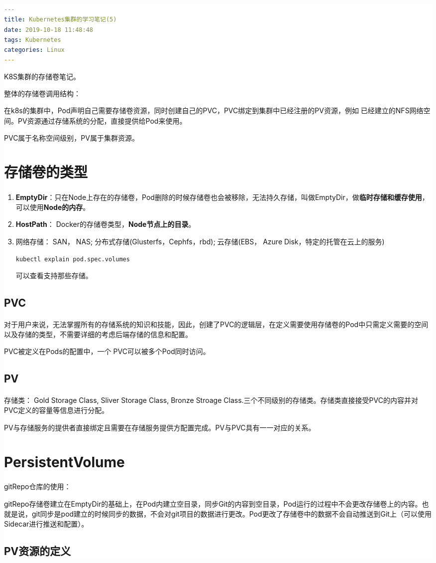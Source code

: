 ```yaml
---
title: Kubernetes集群的学习笔记(5)
date: 2019-10-18 11:48:48
tags: Kubernetes
categories: Linux
---
```


K8S集群的存储卷笔记。



整体的存储卷调用结构：

在k8s的集群中，Pod声明自己需要存储卷资源，同时创建自己的PVC，PVC绑定到集群中已经注册的PV资源，例如 已经建立的NFS网络空间。PV资源通过存储系统的分配，直接提供给Pod来使用。

PVC属于名称空间级别，PV属于集群资源。

# 存储卷的类型

1. **EmptyDir**：只在Node上存在的存储卷，Pod删除的时候存储卷也会被移除，无法持久存储，叫做EmptyDir，做**临时存储和缓存使用**，可以使用**Node的内存**。

2. **HostPath**： Docker的存储卷类型，**Node节点上的目录**。

3. 网络存储： SAN， NAS; 分布式存储(Glusterfs，Cephfs，rbd); 云存储(EBS， Azure Disk，特定的托管在云上的服务)

   ```
   kubectl explain pod.spec.volumes
   ```

    可以查看支持那些存储。

## PVC

对于用户来说，无法掌握所有的存储系统的知识和技能，因此，创建了PVC的逻辑层，在定义需要使用存储卷的Pod中只需定义需要的空间以及存储的类型，不需要详细的考虑后端存储的信息和配置。

PVC被定义在Pods的配置中，一个 PVC可以被多个Pod同时访问。

## PV 

存储类： Gold Storage Class, Sliver Storage Class, Bronze Stroage Class.三个不同级别的存储类。存储类直接接受PVC的内容并对PVC定义的容量等信息进行分配。

PV与存储服务的提供者直接绑定且需要在存储服务提供方配置完成。PV与PVC具有一一对应的关系。

# PersistentVolume

gitRepo仓库的使用：

gitRepo存储卷建立在EmptyDir的基础上，在Pod内建立空目录，同步Git的内容到空目录，Pod运行的过程中不会更改存储卷上的内容。也就是说，git同步是pod建立的时候同步的数据，不会对git项目的数据进行更改。Pod更改了存储卷中的数据不会自动推送到Git上（可以使用Sidecar进行推送和配置）。

## PV资源的定义
